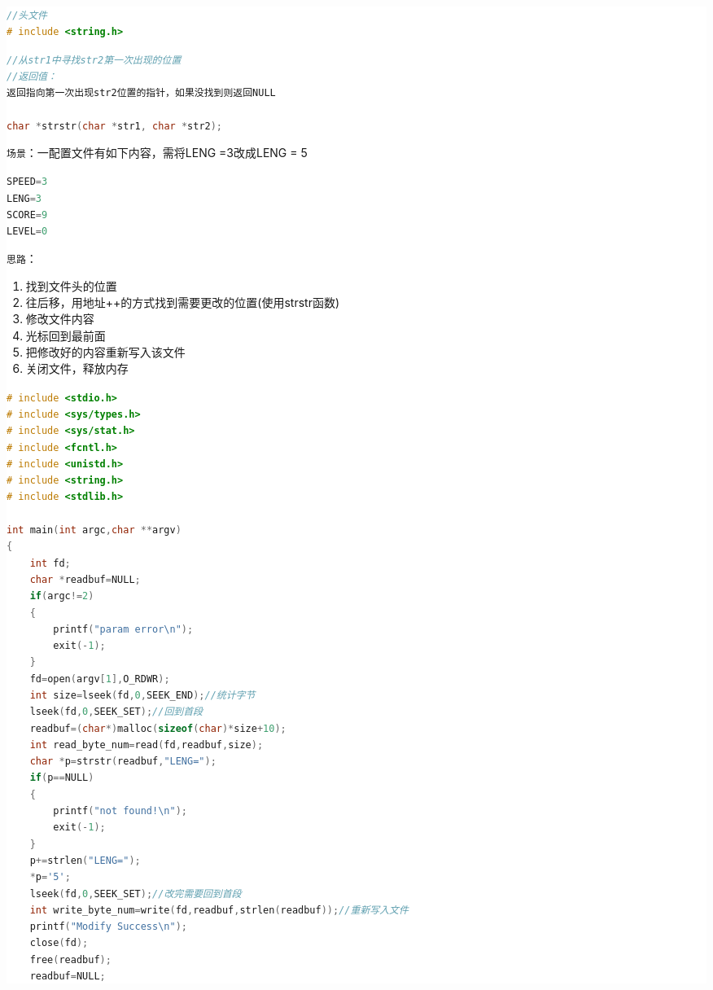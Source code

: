 ```cpp
//头文件
# include <string.h>
```

```cpp
//从str1中寻找str2第一次出现的位置
//返回值：
返回指向第一次出现str2位置的指针，如果没找到则返回NULL

char *strstr(char *str1, char *str2);
```

`场景`：<span style="color:# e80daf">一配置文件有如下内容，需将LENG =3改成LENG = 5</span>

```cpp
SPEED=3
LENG=3
SCORE=9
LEVEL=0
```

`思路`：

1. 找到文件头的位置
2. 往后移，用地址++的方式找到需要更改的位置(使用strstr函数)
3. 修改文件内容
4. 光标回到最前面
5. 把修改好的内容重新写入该文件
6. 关闭文件，释放内存

```cpp
# include <stdio.h>
# include <sys/types.h>
# include <sys/stat.h>
# include <fcntl.h>
# include <unistd.h>
# include <string.h>
# include <stdlib.h>

int main(int argc,char **argv)
{
    int fd;
    char *readbuf=NULL;
    if(argc!=2)
    {
        printf("param error\n");
        exit(-1);
    }
    fd=open(argv[1],O_RDWR);
    int size=lseek(fd,0,SEEK_END);//统计字节
    lseek(fd,0,SEEK_SET);//回到首段
    readbuf=(char*)malloc(sizeof(char)*size+10);
    int read_byte_num=read(fd,readbuf,size);
    char *p=strstr(readbuf,"LENG=");
    if(p==NULL)
    {
        printf("not found!\n");
        exit(-1);
    }
    p+=strlen("LENG=");
    *p='5';
    lseek(fd,0,SEEK_SET);//改完需要回到首段
    int write_byte_num=write(fd,readbuf,strlen(readbuf));//重新写入文件
    printf("Modify Success\n");
    close(fd);
    free(readbuf);
    readbuf=NULL;
```
